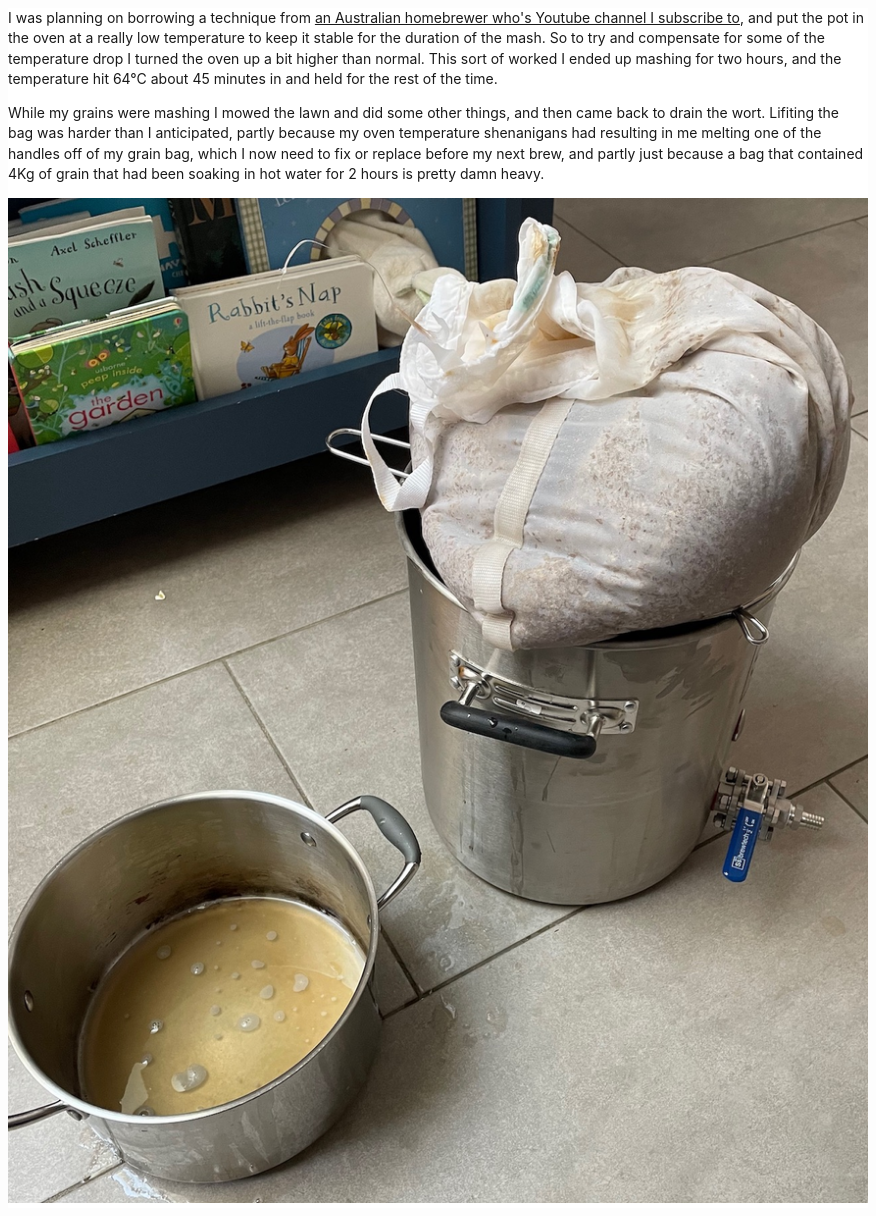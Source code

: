 I was planning on borrowing a technique from [an Australian homebrewer who's Youtube channel I subscribe to](https://www.youtube.com/channel/UCoAhRuxJb1K-d4BBSLNX1RQ), and put the pot in the oven at a really low temperature to keep it stable for the duration of the mash. So to try and compensate for some of the temperature drop I turned the oven up a bit higher than normal. This sort of worked I ended up mashing for two hours, and the temperature hit 64°C about 45 minutes in and held for the rest of the time.

While my grains were mashing I mowed the lawn and did some other things, and then came back to drain the wort. Lifiting the bag was harder than I anticipated, partly because my oven temperature shenanigans had resulting in me melting one of the handles off of my grain bag, which I now need to fix or replace before my next brew, and partly just because a bag that contained 4Kg of grain that had been soaking in hot water for 2 hours is pretty damn heavy.

![Lautering](/images/brewday-lauter.jpeg)
